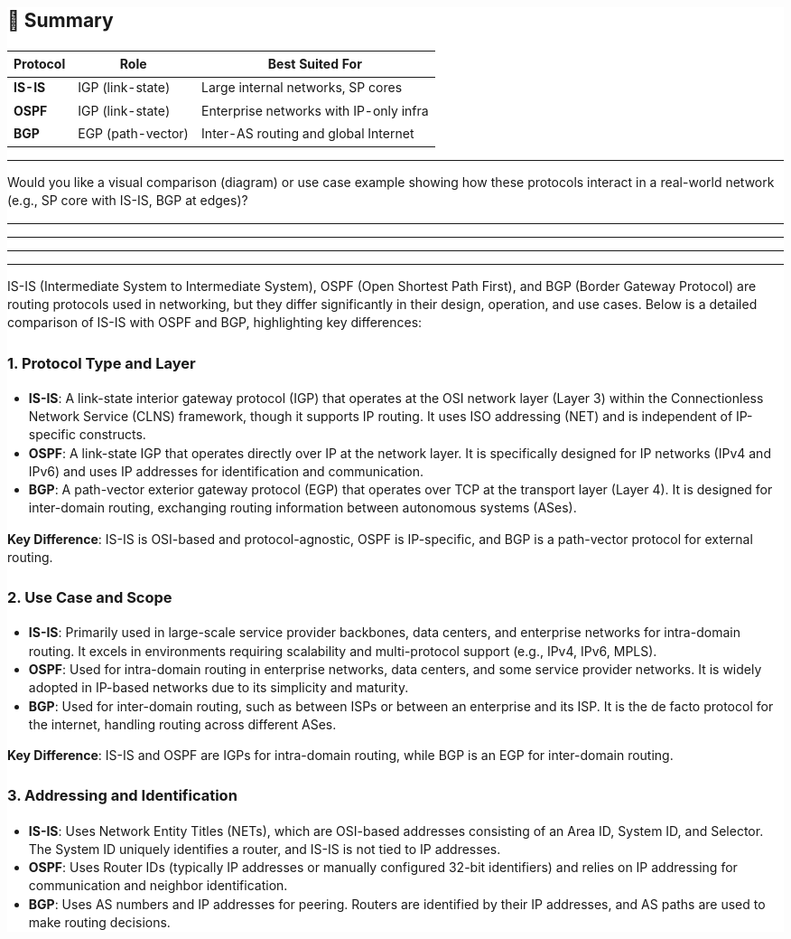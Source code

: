 
## 🧠 **Summary**

|Protocol|Role|Best Suited For|
|---|---|---|
|**IS-IS**|IGP (link-state)|Large internal networks, SP cores|
|**OSPF**|IGP (link-state)|Enterprise networks with IP-only infra|
|**BGP**|EGP (path-vector)|Inter-AS routing and global Internet|

---

Would you like a visual comparison (diagram) or use case example showing how these protocols interact in a real-world network (e.g., SP core with IS-IS, BGP at edges)?

---
---
---
---
IS-IS (Intermediate System to Intermediate System), OSPF (Open Shortest Path First), and BGP (Border Gateway Protocol) are routing protocols used in networking, but they differ significantly in their design, operation, and use cases. Below is a detailed comparison of IS-IS with OSPF and BGP, highlighting key differences:

### 1. **Protocol Type and Layer**
- **IS-IS**: A link-state interior gateway protocol (IGP) that operates at the OSI network layer (Layer 3) within the Connectionless Network Service (CLNS) framework, though it supports IP routing. It uses ISO addressing (NET) and is independent of IP-specific constructs.
- **OSPF**: A link-state IGP that operates directly over IP at the network layer. It is specifically designed for IP networks (IPv4 and IPv6) and uses IP addresses for identification and communication.
- **BGP**: A path-vector exterior gateway protocol (EGP) that operates over TCP at the transport layer (Layer 4). It is designed for inter-domain routing, exchanging routing information between autonomous systems (ASes).

**Key Difference**: IS-IS is OSI-based and protocol-agnostic, OSPF is IP-specific, and BGP is a path-vector protocol for external routing.

### 2. **Use Case and Scope**
- **IS-IS**: Primarily used in large-scale service provider backbones, data centers, and enterprise networks for intra-domain routing. It excels in environments requiring scalability and multi-protocol support (e.g., IPv4, IPv6, MPLS).
- **OSPF**: Used for intra-domain routing in enterprise networks, data centers, and some service provider networks. It is widely adopted in IP-based networks due to its simplicity and maturity.
- **BGP**: Used for inter-domain routing, such as between ISPs or between an enterprise and its ISP. It is the de facto protocol for the internet, handling routing across different ASes.

**Key Difference**: IS-IS and OSPF are IGPs for intra-domain routing, while BGP is an EGP for inter-domain routing.

### 3. **Addressing and Identification**
- **IS-IS**: Uses Network Entity Titles (NETs), which are OSI-based addresses consisting of an Area ID, System ID, and Selector. The System ID uniquely identifies a router, and IS-IS is not tied to IP addresses.
- **OSPF**: Uses Router IDs (typically IP addresses or manually configured 32-bit identifiers) and relies on IP addressing for communication and neighbor identification.
- **BGP**: Uses AS numbers and IP addresses for peering. Routers are identified by their IP addresses, and AS paths are used to make routing decisions.
